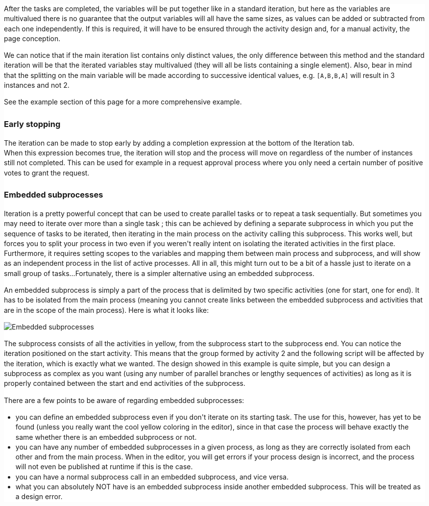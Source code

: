 After the tasks are completed, the variables will be put together like in a standard iteration, but here as the variables are multivalued there is no guarantee that the output variables will all have the same sizes, as values can be added or subtracted from each one independently. If this is required, it will have to be ensured through the activity design and, for a manual activity, the page conception.  

We can notice that if the main iteration list contains only distinct values, the only difference between this method and the standard iteration will be that the iterated variables stay multivalued (they will all be lists containing a single element). Also, bear in mind that the splitting on the main variable will be made according to successive identical values, e.g. `[A,B,B,A]` will result in 3 instances and not 2.  

See the example section of this page for a more comprehensive example.  

### Early stopping

The iteration can be made to stop early by adding a completion expression at the bottom of the Iteration tab.  
When this expression becomes true, the iteration will stop and the process will move on regardless of the number of instances still not completed. This can be used for example in a request approval process where you only need a certain number of positive votes to grant the request.

### Embedded subprocesses

Iteration is a pretty powerful concept that can be used to create parallel tasks or to repeat a task sequentially. But sometimes you may need to iterate over more than a single task ; this can be achieved by defining a separate subprocess in which you put the sequence of tasks to be iterated, then iterating in the main process on the activity calling this subprocess. This works well, but forces you to split your process in two even if you weren't really intent on isolating the iterated activities in the first place. Furthermore, it requires setting scopes to the variables and mapping them between main process and subprocess, and will show as an independent process in the list of active processes. All in all, this might turn out to be a bit of a hassle just to iterate on a small group of tasks...Fortunately, there is a simpler alternative using an embedded subprocess.  

An embedded subprocess is simply a part of the process that is delimited by two specific activities (one for start, one for end). It has to be isolated from the main process (meaning you cannot create links between the embedded subprocess and activities that are in the scope of the main process). Here is what it looks like:

![Embedded subprocesses](./images/embedded.png "Embedded subprocesses")

The subprocess consists of all the activities in yellow, from the subprocess start to the subprocess end. You can notice the iteration positioned on the start activity. This means that the group formed by activity 2 and the following script will be affected by the iteration, which is exactly what we wanted. The design showed in this example is quite simple, but you can design a subprocess as complex as you want (using any number of parallel branches or lengthy sequences of activities) as long as it is properly contained between the start and end activities of the subprocess.  

There are a few points to be aware of regarding embedded subprocesses:  

- you can define an embedded subprocess even if you don't iterate on its starting task. The use for this, however, has yet to be found (unless you really want the cool yellow coloring in the editor), since in that case the process will behave exactly the same whether there is an embedded subprocess or not.  
- you can have any number of embedded subprocesses in a given process, as long as they are correctly isolated from each other and from the main process. When in the editor, you will get errors if your process design is incorrect, and the process will not even be published at runtime if this is the case.  
- you can have a normal subprocess call in an embedded subprocess, and vice versa.
- what you can absolutely NOT have is an embedded subprocess inside another embedded subprocess. This will be treated as a design error.
